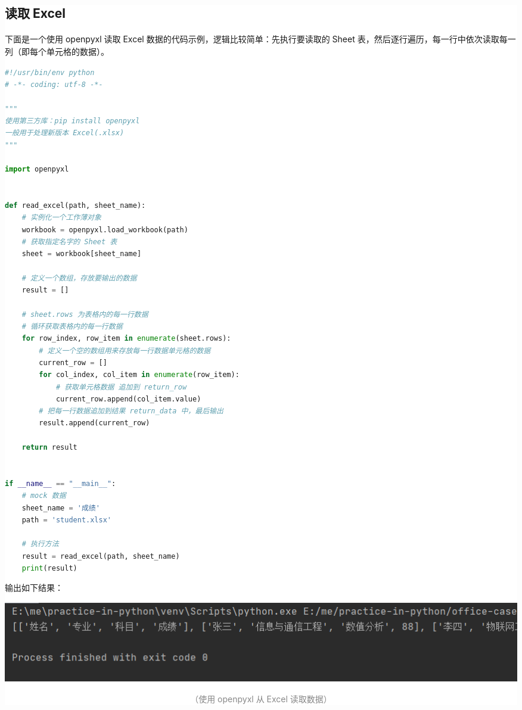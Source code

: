 ## 读取 Excel

下面是一个使用 openpyxl 读取 Excel 数据的代码示例，逻辑比较简单：先执行要读取的 Sheet 表，然后逐行遍历，每一行中依次读取每一列（即每个单元格的数据）。

```python
#!/usr/bin/env python
# -*- coding: utf-8 -*-

"""
使用第三方库：pip install openpyxl
一般用于处理新版本 Excel(.xlsx)
"""

import openpyxl


def read_excel(path, sheet_name):
    # 实例化一个工作薄对象
    workbook = openpyxl.load_workbook(path)
    # 获取指定名字的 Sheet 表
    sheet = workbook[sheet_name]

    # 定义一个数组，存放要输出的数据
    result = []

    # sheet.rows 为表格内的每一行数据
    # 循环获取表格内的每一行数据
    for row_index, row_item in enumerate(sheet.rows):
        # 定义一个空的数组用来存放每一行数据单元格的数据
        current_row = []
        for col_index, col_item in enumerate(row_item):
            # 获取单元格数据 追加到 return_row
            current_row.append(col_item.value)
        # 把每一行数据追加到结果 return_data 中，最后输出
        result.append(current_row)

    return result


if __name__ == "__main__":
    # mock 数据
    sheet_name = '成绩'
    path = 'student.xlsx'

    # 执行方法
    result = read_excel(path, sheet_name)
    print(result)
```

输出如下结果：

<div style="text-align: center;">
  <img src="./assets/read-xlsx.png" height="133" alt="使用 openpyxl 从 Excel 读取数据">
  <p style="text-align: center; color: #888;">（使用 openpyxl 从 Excel 读取数据）</p>
</div>
